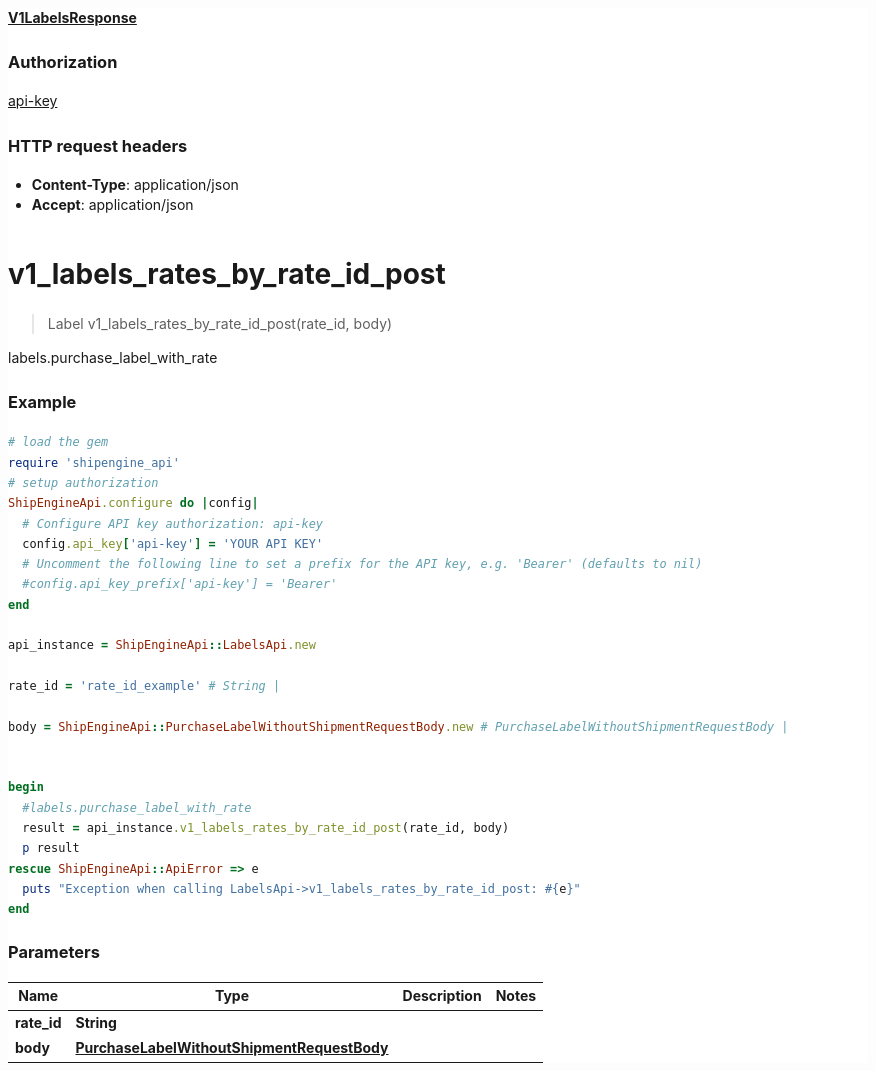 [**V1LabelsResponse**](V1LabelsResponse.md)

### Authorization

[api-key](../README.md#api-key)

### HTTP request headers

 - **Content-Type**: application/json
 - **Accept**: application/json



# **v1_labels_rates_by_rate_id_post**
> Label v1_labels_rates_by_rate_id_post(rate_id, body)

labels.purchase_label_with_rate



### Example
```ruby
# load the gem
require 'shipengine_api'
# setup authorization
ShipEngineApi.configure do |config|
  # Configure API key authorization: api-key
  config.api_key['api-key'] = 'YOUR API KEY'
  # Uncomment the following line to set a prefix for the API key, e.g. 'Bearer' (defaults to nil)
  #config.api_key_prefix['api-key'] = 'Bearer'
end

api_instance = ShipEngineApi::LabelsApi.new

rate_id = 'rate_id_example' # String | 

body = ShipEngineApi::PurchaseLabelWithoutShipmentRequestBody.new # PurchaseLabelWithoutShipmentRequestBody | 


begin
  #labels.purchase_label_with_rate
  result = api_instance.v1_labels_rates_by_rate_id_post(rate_id, body)
  p result
rescue ShipEngineApi::ApiError => e
  puts "Exception when calling LabelsApi->v1_labels_rates_by_rate_id_post: #{e}"
end
```

### Parameters

Name | Type | Description  | Notes
------------- | ------------- | ------------- | -------------
 **rate_id** | **String**|  | 
 **body** | [**PurchaseLabelWithoutShipmentRequestBody**](PurchaseLabelWithoutShipmentRequestBody.md)|  | 
